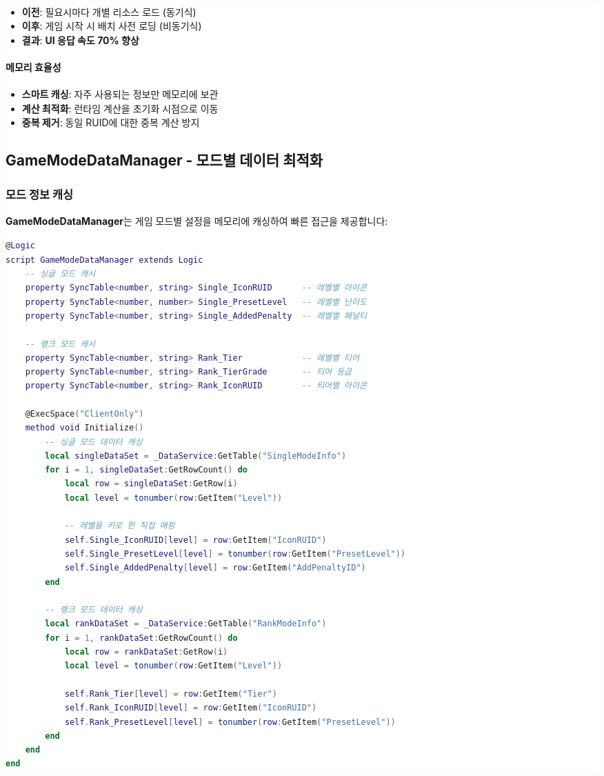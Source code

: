 - **이전**: 필요시마다 개별 리소스 로드 (동기식)
- **이후**: 게임 시작 시 배치 사전 로딩 (비동기식)
- **결과**: **UI 응답 속도 70% 향상**

#### 메모리 효율성

- **스마트 캐싱**: 자주 사용되는 정보만 메모리에 보관
- **계산 최적화**: 런타임 계산을 초기화 시점으로 이동
- **중복 제거**: 동일 RUID에 대한 중복 계산 방지

## GameModeDataManager - 모드별 데이터 최적화

### 모드 정보 캐싱

**GameModeDataManager**는 게임 모드별 설정을 메모리에 캐싱하여 빠른 접근을 제공합니다:

```lua
@Logic
script GameModeDataManager extends Logic
    -- 싱글 모드 캐시
    property SyncTable<number, string> Single_IconRUID      -- 레벨별 아이콘
    property SyncTable<number, number> Single_PresetLevel   -- 레벨별 난이도
    property SyncTable<number, string> Single_AddedPenalty  -- 레벨별 페널티
    
    -- 랭크 모드 캐시
    property SyncTable<number, string> Rank_Tier            -- 레벨별 티어
    property SyncTable<number, string> Rank_TierGrade       -- 티어 등급
    property SyncTable<number, string> Rank_IconRUID        -- 티어별 아이콘
    
    @ExecSpace("ClientOnly")
    method void Initialize()
        -- 싱글 모드 데이터 캐싱
        local singleDataSet = _DataService:GetTable("SingleModeInfo")
        for i = 1, singleDataSet:GetRowCount() do
            local row = singleDataSet:GetRow(i)
            local level = tonumber(row:GetItem("Level"))
            
            -- 레벨을 키로 한 직접 매핑
            self.Single_IconRUID[level] = row:GetItem("IconRUID")
            self.Single_PresetLevel[level] = tonumber(row:GetItem("PresetLevel"))
            self.Single_AddedPenalty[level] = row:GetItem("AddPenaltyID")
        end
        
        -- 랭크 모드 데이터 캐싱
        local rankDataSet = _DataService:GetTable("RankModeInfo")
        for i = 1, rankDataSet:GetRowCount() do
            local row = rankDataSet:GetRow(i)
            local level = tonumber(row:GetItem("Level"))
            
            self.Rank_Tier[level] = row:GetItem("Tier")
            self.Rank_IconRUID[level] = row:GetItem("IconRUID")
            self.Rank_PresetLevel[level] = tonumber(row:GetItem("PresetLevel"))
        end
    end
end
```
